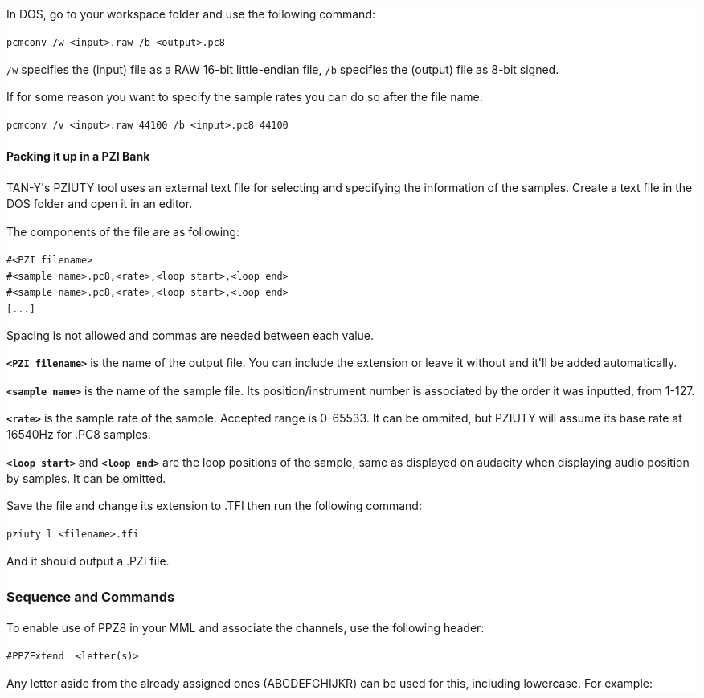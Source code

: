 In DOS, go to your workspace folder and use the following command:

```
pcmconv /w <input>.raw /b <output>.pc8
```

`/w` specifies the (input) file as a RAW 16-bit little-endian file, `/b` specifies the (output) file as 8-bit signed.

If for some reason you want to specify the sample rates you can do so after the file name:

```
pcmconv /v <input>.raw 44100 /b <input>.pc8 44100
```

#### Packing it up in a PZI Bank

TAN-Y's PZIUTY tool uses an external text file for selecting and specifying the information of the samples. Create a text file in the DOS folder and open it in an editor.

The components of the file are as following:

```
#<PZI filename>
#<sample name>.pc8,<rate>,<loop start>,<loop end>
#<sample name>.pc8,<rate>,<loop start>,<loop end>
[...]
```

Spacing is not allowed and commas are needed between each value.

**`<PZI filename>`** is the name of the output file. You can include the extension or leave it without and it'll be added automatically.

**`<sample name>`** is the name of the sample file. Its position/instrument number is associated by the order it was inputted, from 1-127.

**`<rate>`** is the sample rate of the sample. Accepted range is 0-65533. It can be ommited, but PZIUTY will assume its base rate at 16540Hz for .PC8 samples.

**`<loop start>`** and **`<loop end>`** are the loop positions of the sample, same as displayed on audacity when displaying audio position by samples. It can be omitted.

Save the file and change its extension to .TFI then run the following command:

```
pziuty l <filename>.tfi
```

And it should output a .PZI file.

### Sequence and Commands

To enable use of PPZ8 in your MML and associate the channels, use the following header:

```
#PPZExtend  <letter(s)>
```

Any letter aside from the already assigned ones (ABCDEFGHIJKR) can be used for this, including lowercase. For example:
